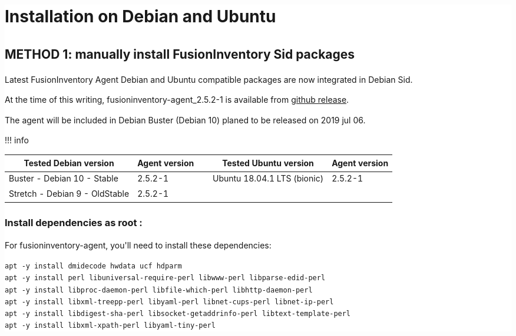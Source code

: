 # Installation on Debian and Ubuntu

## METHOD 1: manually install FusionInventory Sid packages

Latest FusionInventory Agent Debian and Ubuntu compatible packages are now integrated in Debian Sid.

At the time of this writing, fusioninventory-agent_2.5.2-1 is available from [github release](https://github.com/fusioninventory/fusioninventory-agent/releases).

The agent will be included in Debian Buster (Debian 10) planed to be released on 2019 jul 06.

!!! info
    <table>
    <thead>
        <tr class='header'>
            <th>Tested Debian version</th>
            <th>Agent version</th>
            <th>&nbsp;</th>
            <th>Tested Ubuntu version</th>
            <th>Agent version</th>
        </tr>
    </thead>
    <tbody>
        <tr>
            <td>Buster - Debian 10 - Stable</td>
            <td>2.5.2-1</td>
            <td>&nbsp;</td>
            <td>Ubuntu 18.04.1 LTS (bionic)</td>
            <td>2.5.2-1</td>
        </tr>
        <tr>
            <td>Stretch - Debian 9 - OldStable</td>
            <td>2.5.2-1</td>
            <td>&nbsp;</td>
            <td>&nbsp;</td>
            <td>&nbsp;</td>
        </tr>
    </tbody>
    </table>

### Install dependencies as root :

For fusioninventory-agent, you'll need to install these dependencies:

``` shell
apt -y install dmidecode hwdata ucf hdparm
apt -y install perl libuniversal-require-perl libwww-perl libparse-edid-perl
apt -y install libproc-daemon-perl libfile-which-perl libhttp-daemon-perl
apt -y install libxml-treepp-perl libyaml-perl libnet-cups-perl libnet-ip-perl
apt -y install libdigest-sha-perl libsocket-getaddrinfo-perl libtext-template-perl
apt -y install libxml-xpath-perl libyaml-tiny-perl
```
